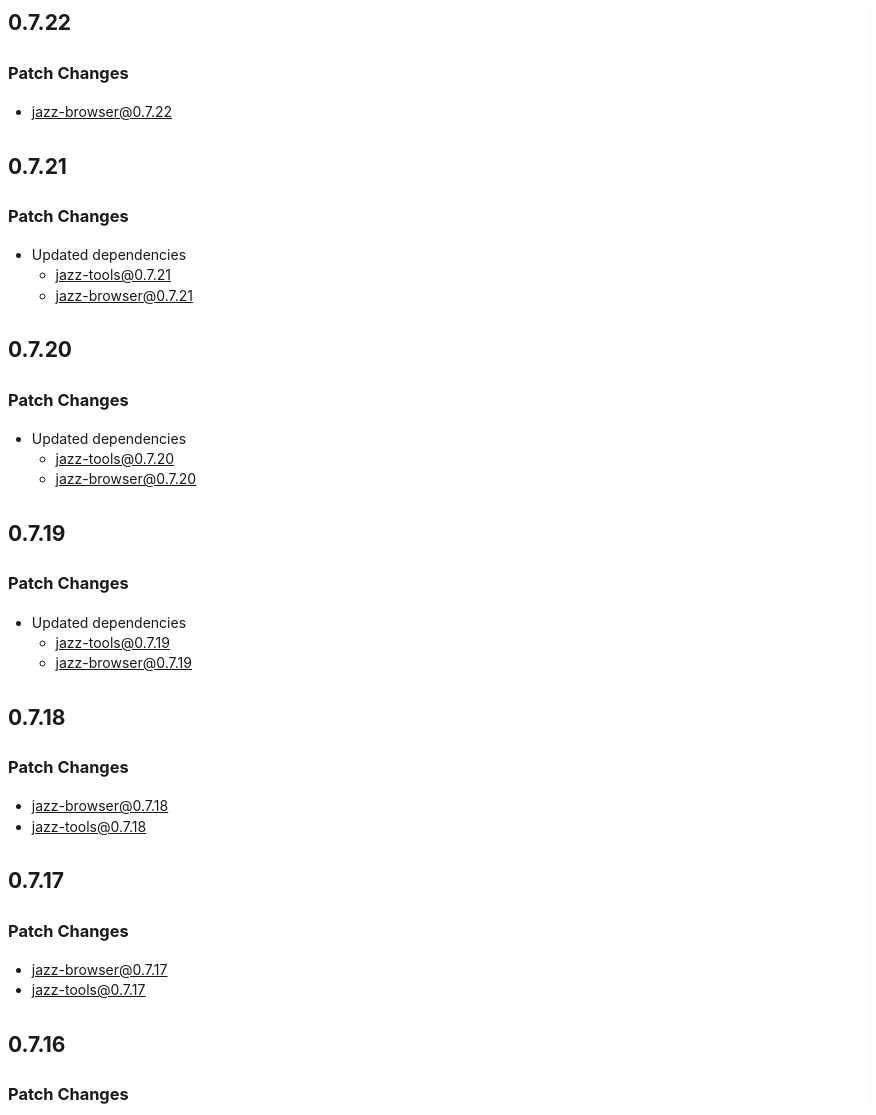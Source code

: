 ## 0.7.22

### Patch Changes

- jazz-browser@0.7.22

## 0.7.21

### Patch Changes

- Updated dependencies
  - jazz-tools@0.7.21
  - jazz-browser@0.7.21

## 0.7.20

### Patch Changes

- Updated dependencies
  - jazz-tools@0.7.20
  - jazz-browser@0.7.20

## 0.7.19

### Patch Changes

- Updated dependencies
  - jazz-tools@0.7.19
  - jazz-browser@0.7.19

## 0.7.18

### Patch Changes

- jazz-browser@0.7.18
- jazz-tools@0.7.18

## 0.7.17

### Patch Changes

- jazz-browser@0.7.17
- jazz-tools@0.7.17

## 0.7.16

### Patch Changes
